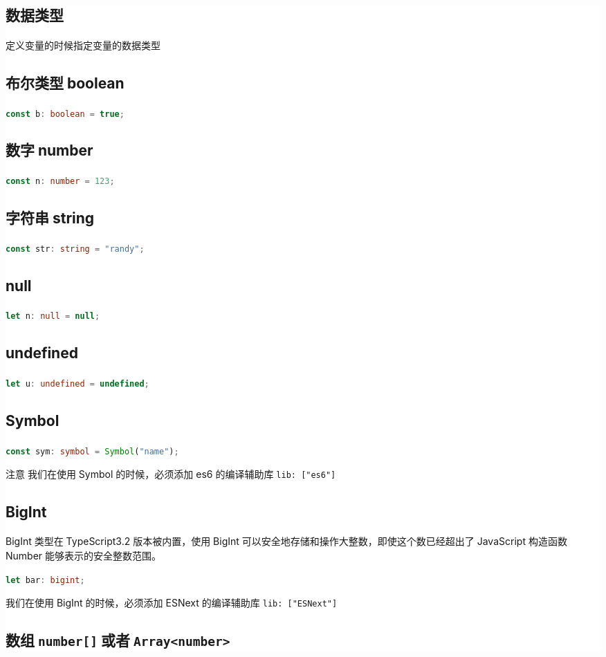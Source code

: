 ## 数据类型

定义变量的时候指定变量的数据类型

## 布尔类型 boolean

```ts
const b: boolean = true;
```

## 数字 number

```ts
const n: number = 123;
```

## 字符串 string

```ts
const str: string = "randy";
```

## null

```ts
let n: null = null;
```

## undefined

```ts
let u: undefined = undefined;
```

## Symbol

```ts
const sym: symbol = Symbol("name");
```

注意 我们在使用 Symbol 的时候，必须添加 es6 的编译辅助库 `lib: ["es6"]`

## BigInt

BigInt 类型在 TypeScript3.2 版本被内置，使用 BigInt 可以安全地存储和操作大整数，即使这个数已经超出了 JavaScript 构造函数 Number 能够表示的安全整数范围。

```ts
let bar: bigint;
```

我们在使用 BigInt 的时候，必须添加 ESNext 的编译辅助库 `lib: ["ESNext"]`

## 数组 `number[]` 或者 `Array<number>`
